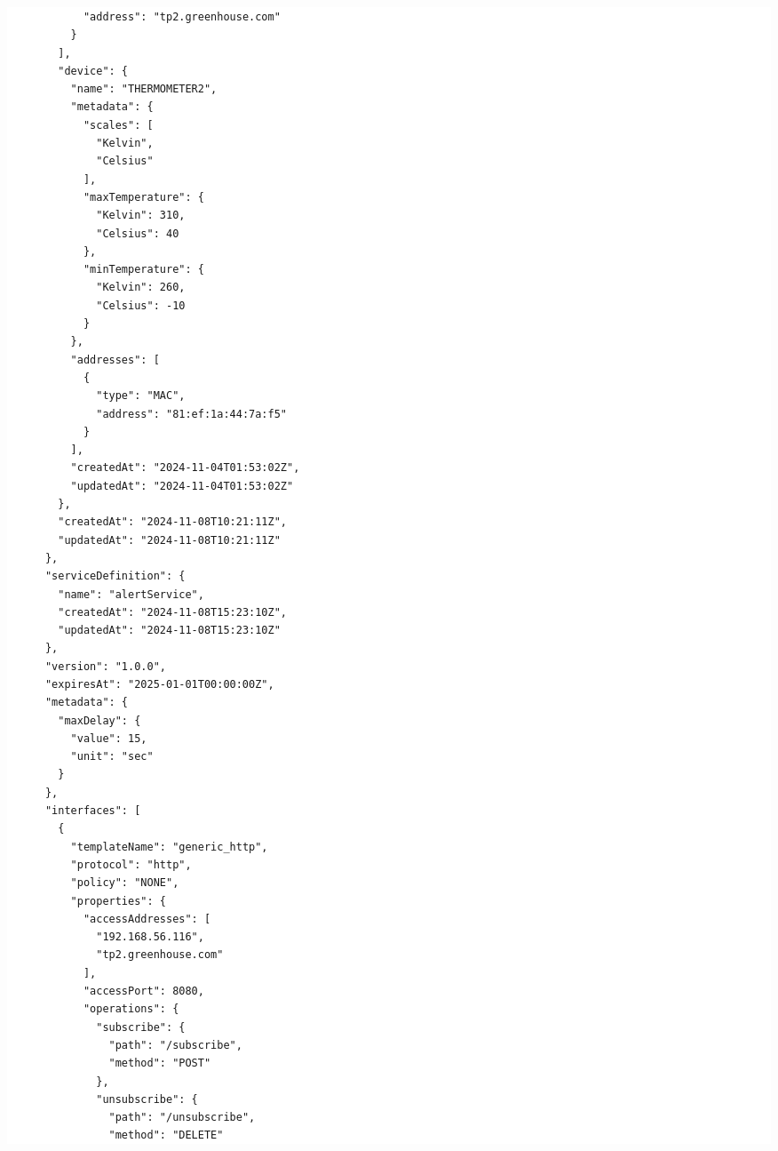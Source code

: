 ```
            "address": "tp2.greenhouse.com"
          }
        ],
        "device": {
          "name": "THERMOMETER2",
          "metadata": {
            "scales": [
              "Kelvin",
              "Celsius"
            ],
            "maxTemperature": {
              "Kelvin": 310,
              "Celsius": 40
            },
            "minTemperature": {
              "Kelvin": 260,
              "Celsius": -10
            }
          },
          "addresses": [
            {
              "type": "MAC",
              "address": "81:ef:1a:44:7a:f5"
            }
          ],
          "createdAt": "2024-11-04T01:53:02Z",
          "updatedAt": "2024-11-04T01:53:02Z"
        },
        "createdAt": "2024-11-08T10:21:11Z",
        "updatedAt": "2024-11-08T10:21:11Z"
      },
      "serviceDefinition": {
        "name": "alertService",
        "createdAt": "2024-11-08T15:23:10Z",
        "updatedAt": "2024-11-08T15:23:10Z"
      },
      "version": "1.0.0",
      "expiresAt": "2025-01-01T00:00:00Z",
      "metadata": {
        "maxDelay": {
          "value": 15,
          "unit": "sec"
        }
      },
      "interfaces": [
        {
          "templateName": "generic_http",
          "protocol": "http",
          "policy": "NONE",
          "properties": {
            "accessAddresses": [
              "192.168.56.116",
              "tp2.greenhouse.com"
            ],
            "accessPort": 8080,
            "operations": {
              "subscribe": {
                "path": "/subscribe",
                "method": "POST"
              },
              "unsubscribe": {
                "path": "/unsubscribe",
                "method": "DELETE"
```